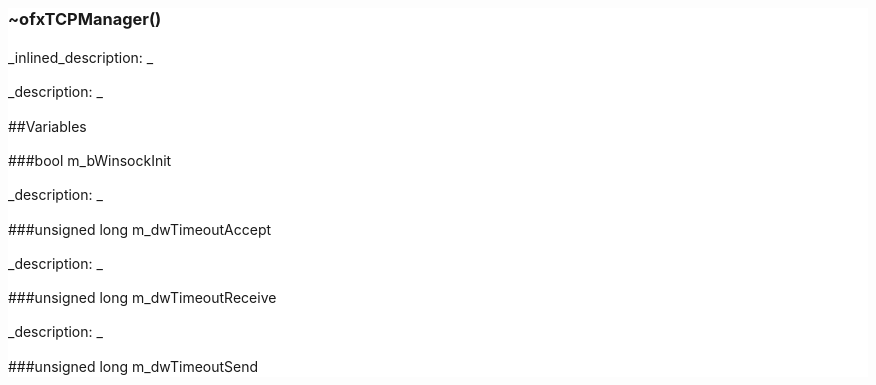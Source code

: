 





### ~ofxTCPManager()



_inlined_description: _








_description: _










##Variables



###bool m_bWinsockInit



_description: _










###unsigned long m_dwTimeoutAccept



_description: _










###unsigned long m_dwTimeoutReceive



_description: _










###unsigned long m_dwTimeoutSend

